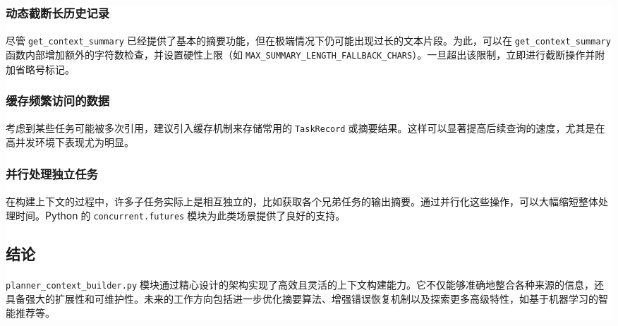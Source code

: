 ### 动态截断长历史记录
尽管 `get_context_summary` 已经提供了基本的摘要功能，但在极端情况下仍可能出现过长的文本片段。为此，可以在 `get_context_summary` 函数内部增加额外的字符数检查，并设置硬性上限（如 `MAX_SUMMARY_LENGTH_FALLBACK_CHARS`）。一旦超出该限制，立即进行截断操作并附加省略号标记。

### 缓存频繁访问的数据
考虑到某些任务可能被多次引用，建议引入缓存机制来存储常用的 `TaskRecord` 或摘要结果。这样可以显著提高后续查询的速度，尤其是在高并发环境下表现尤为明显。

### 并行处理独立任务
在构建上下文的过程中，许多子任务实际上是相互独立的，比如获取各个兄弟任务的输出摘要。通过并行化这些操作，可以大幅缩短整体处理时间。Python 的 `concurrent.futures` 模块为此类场景提供了良好的支持。

## 结论
`planner_context_builder.py` 模块通过精心设计的架构实现了高效且灵活的上下文构建能力。它不仅能够准确地整合各种来源的信息，还具备强大的扩展性和可维护性。未来的工作方向包括进一步优化摘要算法、增强错误恢复机制以及探索更多高级特性，如基于机器学习的智能推荐等。